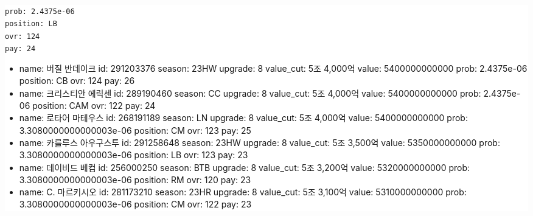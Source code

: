     prob: 2.4375e-06
    position: LB
    ovr: 124
    pay: 24
  - name: 버질 반데이크
    id: 291203376
    season: 23HW
    upgrade: 8
    value_cut: 5조 4,000억
    value: 5400000000000
    prob: 2.4375e-06
    position: CB
    ovr: 124
    pay: 26
  - name: 크리스티안 에릭센
    id: 289190460
    season: CC
    upgrade: 8
    value_cut: 5조 4,000억
    value: 5400000000000
    prob: 2.4375e-06
    position: CAM
    ovr: 122
    pay: 24
  - name: 로타어 마테우스
    id: 268191189
    season: LN
    upgrade: 8
    value_cut: 5조 4,000억
    value: 5400000000000
    prob: 3.3080000000000003e-06
    position: CM
    ovr: 123
    pay: 25
  - name: 카를루스 아우구스투
    id: 291258648
    season: 23HW
    upgrade: 8
    value_cut: 5조 3,500억
    value: 5350000000000
    prob: 3.3080000000000003e-06
    position: LB
    ovr: 123
    pay: 23
  - name: 데이비드 베컴
    id: 256000250
    season: BTB
    upgrade: 8
    value_cut: 5조 3,200억
    value: 5320000000000
    prob: 3.3080000000000003e-06
    position: RM
    ovr: 120
    pay: 23
  - name: C. 마르키시오
    id: 281173210
    season: 23HR
    upgrade: 8
    value_cut: 5조 3,100억
    value: 5310000000000
    prob: 3.3080000000000003e-06
    position: CM
    ovr: 122
    pay: 23